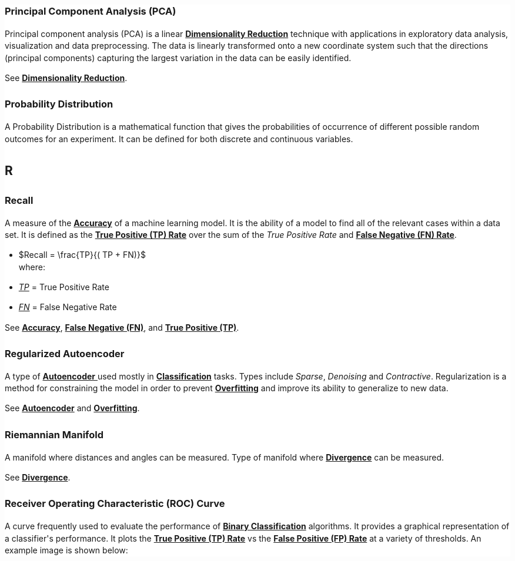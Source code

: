 ### **Principal Component Analysis (PCA)**

Principal component analysis (PCA) is a linear [**Dimensionality Reduction**](#dimensionality-reduction) technique with applications in exploratory data analysis, visualization and data preprocessing. The data is linearly transformed onto a new coordinate system such that the directions (principal components) capturing the largest variation in the data can be easily identified.

See [**Dimensionality Reduction**](#dimensionality-reduction).

### **Probability Distribution**

A Probability Distribution is a mathematical function that gives the probabilities of occurrence of different possible random outcomes for an experiment. It can be defined for both discrete and continuous variables. 

## R

### **Recall**

A measure of the [**Accuracy**](#accuracy) of a machine learning model.  It is the ability of a model to find all of the relevant cases within a data set. It is defined as the [**True Positive (TP) Rate**](#true-positive-rate-tp) over the sum of the *True Positive Rate* and [**False Negative (FN) Rate**](#false-negative-rate-fn).
- $Recall = \frac{TP}{( TP + FN)}$ \
where:

- [*TP*](#true-positive-rate-tp) = True Positive Rate
- [*FN*](#false-negative-rate-fn) = False Negative Rate

See [**Accuracy**](#accuracy), [**False Negative (FN)**](#false-negative-rate-fn), and [**True Positive (TP)**](#true-positive-rate-tp).

### **Regularized Autoencoder**

A type of [**Autoencoder** ](#autoencoder) used mostly in [**Classification**](#classification) tasks. Types include *Sparse*, *Denoising* and *Contractive*. Regularization is a method for constraining the model in order to prevent [**Overfitting**](#overfitting) and improve its ability to generalize to new data.

See [**Autoencoder**](#autoencoder) and [**Overfitting**](#overfitting).

### **Riemannian Manifold**

A manifold where distances and angles can be measured.  Type of manifold where [**Divergence**](#divergence) can be measured.

See [**Divergence**](#divergence).

### **Receiver Operating Characteristic (ROC) Curve**

A curve frequently used to evaluate the performance of [**Binary Classification**](#binary-classification) algorithms. It provides a graphical representation of a classifier's performance. It plots the [**True Positive (TP) Rate**](#true-positive-rate-tp) vs the [**False Positive (FP) Rate**](#false-positive-rate-fp) at a variety of thresholds. An example image is shown below:
